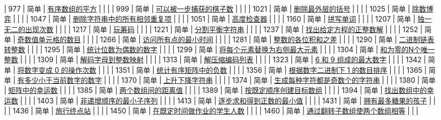 | 977                | 简单 | [有序数组的平方](https://leetcode-cn.com/problems/squares-of-a-sorted-array) |        |                          |
| 999                | 简单 | [可以被一步捕获的棋子数](https://leetcode-cn.com/problems/available-captures-for-rook) |        |                          |
| 1021               | 简单 | [删除最外层的括号](https://leetcode-cn.com/problems/remove-outermost-parentheses) |        |                          |
| 1025               | 简单 | [除数博弈](https://leetcode-cn.com/problems/divisor-game)    |        |                          |
| 1047               | 简单 | [删除字符串中的所有相邻重复项](https://leetcode-cn.com/problems/remove-all-adjacent-duplicates-in-string) |        |                          |
| 1051               | 简单 | [高度检查器](https://leetcode-cn.com/problems/height-checker) |        |                          |
| 1160               | 简单 | [拼写单词](https://leetcode-cn.com/problems/find-words-that-can-be-formed-by-characters) |        |                          |
| 1207               | 简单 | [独一无二的出现次数](https://leetcode-cn.com/problems/unique-number-of-occurrences) |        |                          |
| 1217               | 简单 | [玩筹码](https://leetcode-cn.com/problems/minimum-cost-to-move-chips-to-the-same-position) |        |                          |
| 1221               | 简单 | [分割平衡字符串](https://leetcode-cn.com/problems/split-a-string-in-balanced-strings) |        |                          |
| 1237               | 简单 | [找出给定方程的正整数解](https://leetcode-cn.com/problems/find-positive-integer-solution-for-a-given-equation) |        |                          |
| 1252               | 简单 | [奇数值单元格的数目](https://leetcode-cn.com/problems/cells-with-odd-values-in-a-matrix) |        |                          |
| 1266               | 简单 | [访问所有点的最小时间](https://leetcode-cn.com/problems/minimum-time-visiting-all-points) |        |                          |
| 1281               | 简单 | [整数的各位积和之差](https://leetcode-cn.com/problems/subtract-the-product-and-sum-of-digits-of-an-integer) |        |                          |
| 1290               | 简单 | [二进制链表转整数](https://leetcode-cn.com/problems/convert-binary-number-in-a-linked-list-to-integer) |        |                          |
| 1295               | 简单 | [统计位数为偶数的数字](https://leetcode-cn.com/problems/find-numbers-with-even-number-of-digits) |        |                          |
| 1299               | 简单 | [将每个元素替换为右侧最大元素](https://leetcode-cn.com/problems/replace-elements-with-greatest-element-on-right-side) |        |                          |
| 1304               | 简单 | [和为零的N个唯一整数](https://leetcode-cn.com/problems/find-n-unique-integers-sum-up-to-zero) |        |                          |
| 1309               | 简单 | [解码字母到整数映射](https://leetcode-cn.com/problems/decrypt-string-from-alphabet-to-integer-mapping) |        |                          |
| 1313               | 简单 | [解压缩编码列表](https://leetcode-cn.com/problems/decompress-run-length-encoded-list) |        |                          |
| 1323               | 简单 | [6 和 9 组成的最大数字](https://leetcode-cn.com/problems/maximum-69-number) |        |                          |
| 1342               | 简单 | [将数字变成 0 的操作次数](https://leetcode-cn.com/problems/number-of-steps-to-reduce-a-number-to-zero) |        |                          |
| 1351               | 简单 | [统计有序矩阵中的负数](https://leetcode-cn.com/problems/count-negative-numbers-in-a-sorted-matrix) |        |                          |
| 1356               | 简单 | [根据数字二进制下 1 的数目排序](https://leetcode-cn.com/problems/sort-integers-by-the-number-of-1-bits) |        |                          |
| 1365               | 简单 | [有多少小于当前数字的数字](https://leetcode-cn.com/problems/how-many-numbers-are-smaller-than-the-current-number) |        |                          |
| 1370               | 简单 | [上升下降字符串](https://leetcode-cn.com/problems/increasing-decreasing-string) |        |                          |
| 1374               | 简单 | [生成每种字符都是奇数个的字符串](https://leetcode-cn.com/problems/generate-a-string-with-characters-that-have-odd-counts) |        |                          |
| 1380               | 简单 | [矩阵中的幸运数](https://leetcode-cn.com/problems/lucky-numbers-in-a-matrix) |        |                          |
| 1385               | 简单 | [两个数组间的距离值](https://leetcode-cn.com/problems/find-the-distance-value-between-two-arrays) |        |                          |
| 1389               | 简单 | [按既定顺序创建目标数组](https://leetcode-cn.com/problems/create-target-array-in-the-given-order) |        |                          |
| 1394               | 简单 | [找出数组中的幸运数](https://leetcode-cn.com/problems/find-lucky-integer-in-an-array) |        |                          |
| 1403               | 简单 | [非递增顺序的最小子序列](https://leetcode-cn.com/problems/minimum-subsequence-in-non-increasing-order) |        |                          |
| 1413               | 简单 | [逐步求和得到正数的最小值](https://leetcode-cn.com/problems/minimum-value-to-get-positive-step-by-step-sum) |        |                          |
| 1431               | 简单 | [拥有最多糖果的孩子](https://leetcode-cn.com/problems/kids-with-the-greatest-number-of-candies) |        |                          |
| 1436               | 简单 | [旅行终点站](https://leetcode-cn.com/problems/destination-city) |        |                          |
| 1450               | 简单 | [在既定时间做作业的学生人数](https://leetcode-cn.com/problems/number-of-students-doing-homework-at-a-given-time) |        |                          |
| 1460               | 简单 | [通过翻转子数组使两个数组相等](https://leetcode-cn.com/problems/make-two-arrays-equal-by-reversing-sub-arrays) |        |                          |